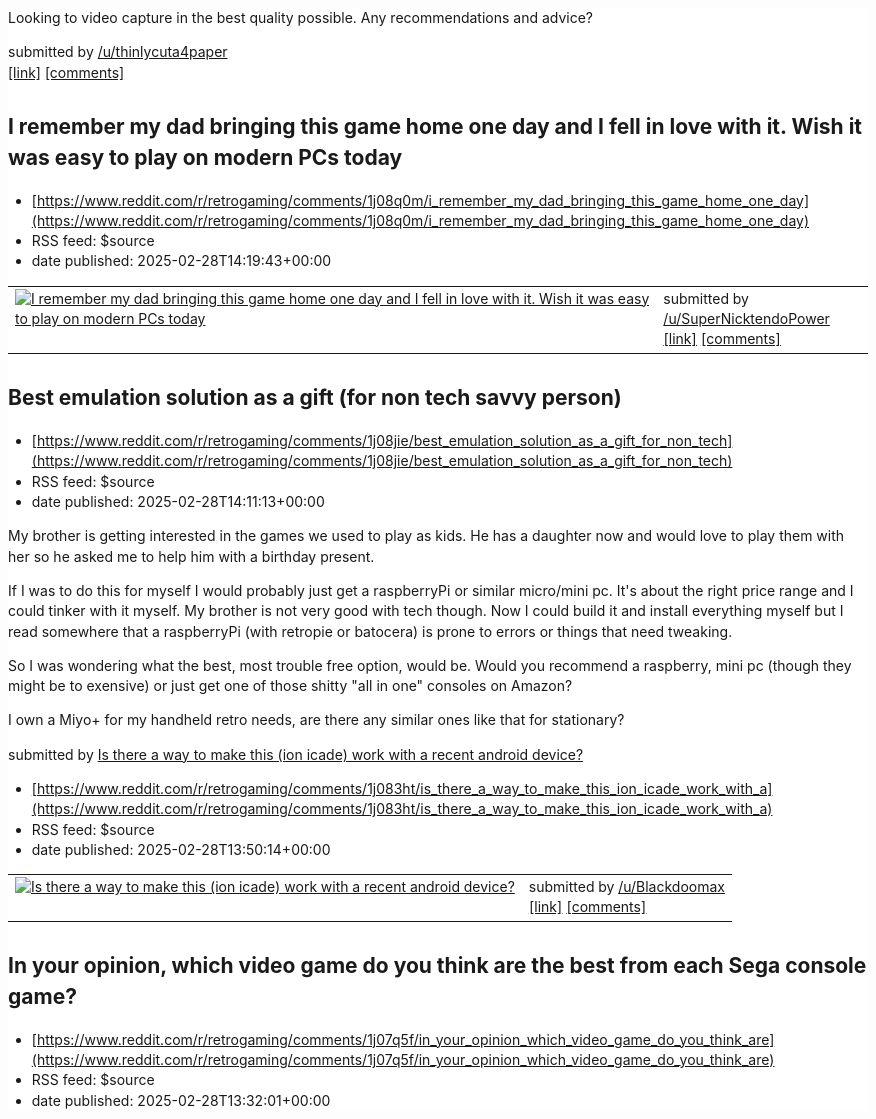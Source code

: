 <div class="md"><p>Looking to video capture in the best quality possible. Any recommendations and advice?</p> </div> &#32; submitted by &#32; <a href="https://www.reddit.com/user/thinlycuta4paper"> /u/thinlycuta4paper </a> <br/> <span><a href="https://www.reddit.com/r/retrogaming/comments/1j08ybn/best_240pcomposite_video_capture_card_for_snes/">[link]</a></span> &#32; <span><a href="https://www.reddit.com/r/retrogaming/comments/1j08ybn/best_240pcomposite_video_capture_card_for_snes/">[comments]</a></span>

## I remember my dad bringing this game home one day and I fell in love with it. Wish it was easy to play on modern PCs today
 - [https://www.reddit.com/r/retrogaming/comments/1j08q0m/i_remember_my_dad_bringing_this_game_home_one_day](https://www.reddit.com/r/retrogaming/comments/1j08q0m/i_remember_my_dad_bringing_this_game_home_one_day)
 - RSS feed: $source
 - date published: 2025-02-28T14:19:43+00:00

<table> <tr><td> <a href="https://www.reddit.com/r/retrogaming/comments/1j08q0m/i_remember_my_dad_bringing_this_game_home_one_day/"> <img src="https://preview.redd.it/tcimsvjg2wle1.jpeg?width=640&amp;crop=smart&amp;auto=webp&amp;s=0799eb5b4e066456e7c3af06f1967ca48817b18e" alt="I remember my dad bringing this game home one day and I fell in love with it. Wish it was easy to play on modern PCs today" title="I remember my dad bringing this game home one day and I fell in love with it. Wish it was easy to play on modern PCs today" /> </a> </td><td> &#32; submitted by &#32; <a href="https://www.reddit.com/user/SuperNicktendoPower"> /u/SuperNicktendoPower </a> <br/> <span><a href="https://i.redd.it/tcimsvjg2wle1.jpeg">[link]</a></span> &#32; <span><a href="https://www.reddit.com/r/retrogaming/comments/1j08q0m/i_remember_my_dad_bringing_this_game_home_one_day/">[comments]</a></span> </td></tr></table>

## Best emulation solution as a gift (for non tech savvy person)
 - [https://www.reddit.com/r/retrogaming/comments/1j08jie/best_emulation_solution_as_a_gift_for_non_tech](https://www.reddit.com/r/retrogaming/comments/1j08jie/best_emulation_solution_as_a_gift_for_non_tech)
 - RSS feed: $source
 - date published: 2025-02-28T14:11:13+00:00

<div class="md"><p>My brother is getting interested in the games we used to play as kids. He has a daughter now and would love to play them with her so he asked me to help him with a birthday present.</p> <p>If I was to do this for myself I would probably just get a raspberryPi or similar micro/mini pc. It&#39;s about the right price range and I could tinker with it myself. My brother is not very good with tech though. Now I could build it and install everything myself but I read somewhere that a raspberryPi (with retropie or batocera) is prone to errors or things that need tweaking.</p> <p>So I was wondering what the best, most trouble free option, would be. Would you recommend a raspberry, mini pc (though they might be to exensive) or just get one of those shitty &quot;all in one&quot; consoles on Amazon?</p> <p>I own a Miyo+ for my handheld retro needs, are there any similar ones like that for stationary?</p> </div> &#32; submitted by &#32; <a href="ht

## Is there a way to make this (ion icade) work with a recent android device?
 - [https://www.reddit.com/r/retrogaming/comments/1j083ht/is_there_a_way_to_make_this_ion_icade_work_with_a](https://www.reddit.com/r/retrogaming/comments/1j083ht/is_there_a_way_to_make_this_ion_icade_work_with_a)
 - RSS feed: $source
 - date published: 2025-02-28T13:50:14+00:00

<table> <tr><td> <a href="https://www.reddit.com/r/retrogaming/comments/1j083ht/is_there_a_way_to_make_this_ion_icade_work_with_a/"> <img src="https://preview.redd.it/02dangvaxvle1.png?width=640&amp;crop=smart&amp;auto=webp&amp;s=0b85dd331c50df7b5be5b064fa4387fed135f26e" alt="Is there a way to make this (ion icade) work with a recent android device?" title="Is there a way to make this (ion icade) work with a recent android device?" /> </a> </td><td> &#32; submitted by &#32; <a href="https://www.reddit.com/user/Blackdoomax"> /u/Blackdoomax </a> <br/> <span><a href="https://i.redd.it/02dangvaxvle1.png">[link]</a></span> &#32; <span><a href="https://www.reddit.com/r/retrogaming/comments/1j083ht/is_there_a_way_to_make_this_ion_icade_work_with_a/">[comments]</a></span> </td></tr></table>

## In your opinion, which video game do you think are the best from each Sega console game?
 - [https://www.reddit.com/r/retrogaming/comments/1j07q5f/in_your_opinion_which_video_game_do_you_think_are](https://www.reddit.com/r/retrogaming/comments/1j07q5f/in_your_opinion_which_video_game_do_you_think_are)
 - RSS feed: $source
 - date published: 2025-02-28T13:32:01+00:00
